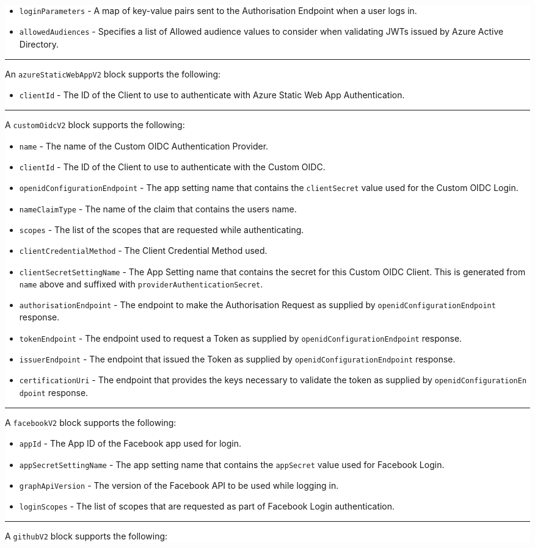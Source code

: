 *   `loginParameters` - A map of key-value pairs sent to the Authorisation Endpoint when a user logs in.

*   `allowedAudiences` - Specifies a list of Allowed audience values to consider when validating JWTs issued by Azure Active Directory.

***

An `azureStaticWebAppV2` block supports the following:

* `clientId` - The ID of the Client to use to authenticate with Azure Static Web App Authentication.

***

A `customOidcV2` block supports the following:

*   `name` - The name of the Custom OIDC Authentication Provider.

*   `clientId` - The ID of the Client to use to authenticate with the Custom OIDC.

*   `openidConfigurationEndpoint` - The app setting name that contains the `clientSecret` value used for the Custom OIDC Login.

*   `nameClaimType` - The name of the claim that contains the users name.

*   `scopes` - The list of the scopes that are requested while authenticating.

*   `clientCredentialMethod` - The Client Credential Method used.

*   `clientSecretSettingName` - The App Setting name that contains the secret for this Custom OIDC Client. This is generated from `name` above and suffixed with `providerAuthenticationSecret`.

*   `authorisationEndpoint` - The endpoint to make the Authorisation Request as supplied by `openidConfigurationEndpoint` response.

*   `tokenEndpoint` - The endpoint used to request a Token as supplied by `openidConfigurationEndpoint` response.

*   `issuerEndpoint` - The endpoint that issued the Token as supplied by `openidConfigurationEndpoint` response.

*   `certificationUri` - The endpoint that provides the keys necessary to validate the token as supplied by `openidConfigurationEndpoint` response.

***

A `facebookV2` block supports the following:

*   `appId` - The App ID of the Facebook app used for login.

*   `appSecretSettingName` - The app setting name that contains the `appSecret` value used for Facebook Login.

*   `graphApiVersion` - The version of the Facebook API to be used while logging in.

*   `loginScopes` - The list of scopes that are requested as part of Facebook Login authentication.

***

A `githubV2` block supports the following:
